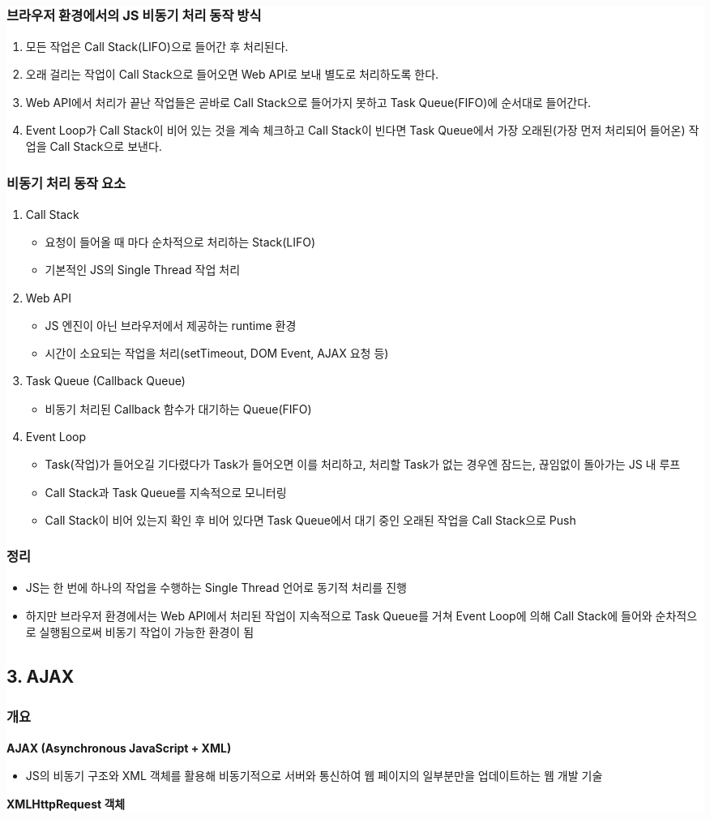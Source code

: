 

### 브라우저 환경에서의 JS 비동기 처리 동작 방식

1. 모든 작업은 Call Stack(LIFO)으로 들어간 후 처리된다.

2. 오래 걸리는 작업이 Call Stack으로 들어오면 Web API로 보내 별도로 처리하도록 한다.

3. Web API에서 처리가 끝난 작업들은 곧바로 Call Stack으로 들어가지 못하고 Task Queue(FIFO)에 순서대로 들어간다.

4. Event Loop가 Call Stack이 비어 있는 것을 계속 체크하고 Call Stack이 빈다면 Task Queue에서 가장 오래된(가장 먼저 처리되어 들어온) 작업을 Call Stack으로 보낸다.



### 비동기 처리 동작 요소

1. Call Stack
   
   - 요청이 들어올 때 마다 순차적으로 처리하는 Stack(LIFO)
   
   - 기본적인 JS의 Single Thread 작업 처리

2. Web API
   
   - JS 엔진이 아닌 브라우저에서 제공하는 runtime 환경
   
   - 시간이 소요되는 작업을 처리(setTimeout, DOM Event, AJAX 요청 등)

3. Task Queue (Callback Queue)
   
   - 비동기 처리된 Callback 함수가 대기하는 Queue(FIFO)

4. Event Loop
   
   - Task(작업)가 들어오길 기다렸다가 Task가 들어오면 이를 처리하고, 처리할 Task가 없는 경우엔 잠드는, 끊임없이 돌아가는 JS 내 루프
   
   - Call Stack과 Task Queue를 지속적으로 모니터링
   
   - Call Stack이 비어 있는지 확인 후 비어 있다면 Task Queue에서 대기 중인 오래된 작업을 Call Stack으로 Push



### 정리

- JS는 한 번에 하나의 작업을 수행하는 Single Thread 언어로 동기적 처리를 진행

- 하지만 브라우저 환경에서는 Web API에서 처리된 작업이 지속적으로 Task Queue를 거쳐 Event Loop에 의해 Call Stack에 들어와 순차적으로 실행됨으로써 비동기 작업이 가능한 환경이 됨





## 3. AJAX

### 개요

**AJAX (Asynchronous JavaScript + XML)**

- JS의 비동기 구조와 XML 객체를 활용해 비동기적으로 서버와 통신하여 웹 페이지의 일부분만을 업데이트하는 웹 개발 기술

**XMLHttpRequest 객체**
